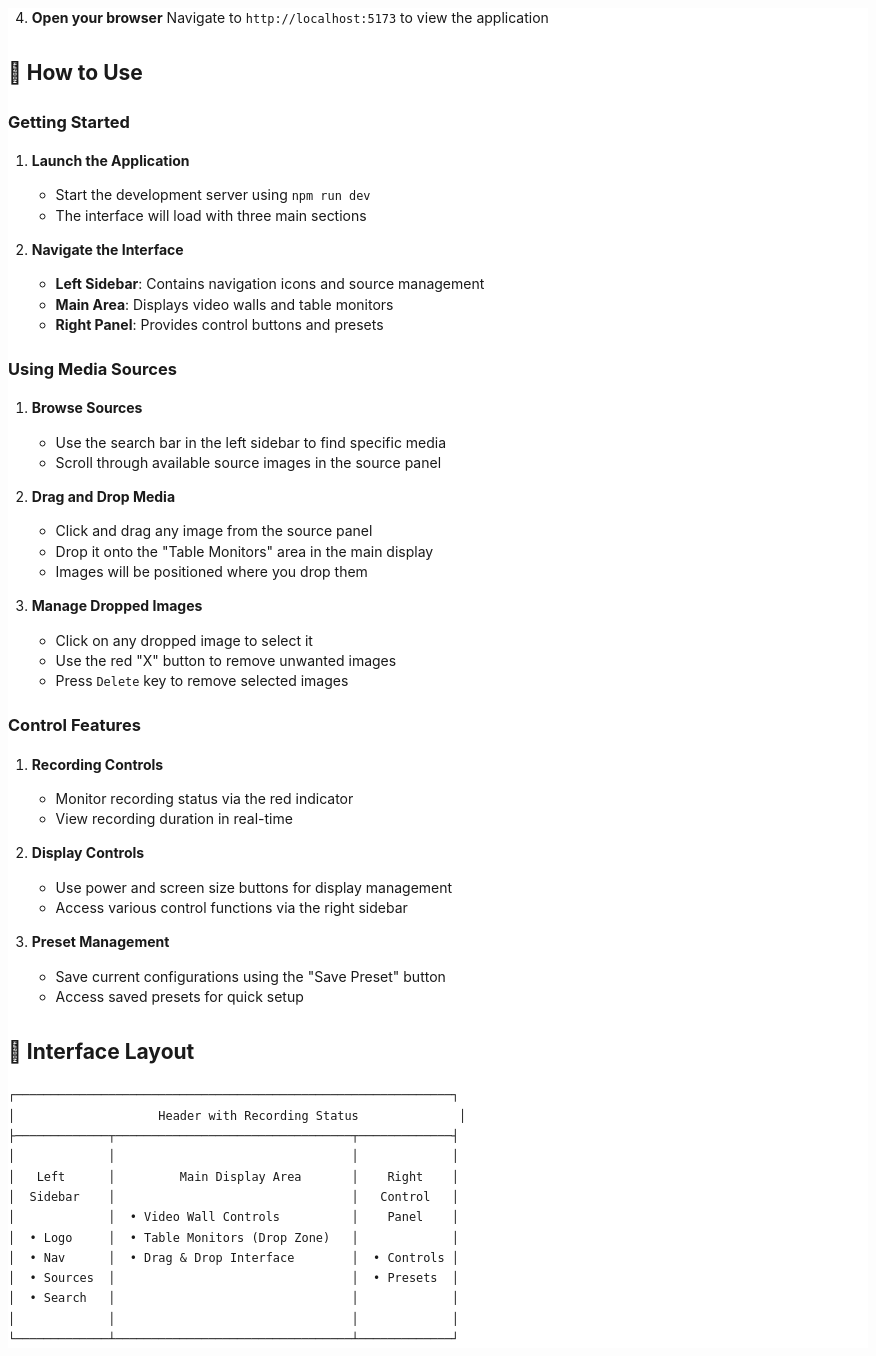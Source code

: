 4. **Open your browser**
   Navigate to `http://localhost:5173` to view the application

## 🎯 How to Use

### Getting Started

1. **Launch the Application**
   - Start the development server using `npm run dev`
   - The interface will load with three main sections

2. **Navigate the Interface**
   - **Left Sidebar**: Contains navigation icons and source management
   - **Main Area**: Displays video walls and table monitors
   - **Right Panel**: Provides control buttons and presets

### Using Media Sources

1. **Browse Sources**
   - Use the search bar in the left sidebar to find specific media
   - Scroll through available source images in the source panel

2. **Drag and Drop Media**
   - Click and drag any image from the source panel
   - Drop it onto the "Table Monitors" area in the main display
   - Images will be positioned where you drop them

3. **Manage Dropped Images**
   - Click on any dropped image to select it
   - Use the red "X" button to remove unwanted images
   - Press `Delete` key to remove selected images

### Control Features

1. **Recording Controls**
   - Monitor recording status via the red indicator
   - View recording duration in real-time

2. **Display Controls**
   - Use power and screen size buttons for display management
   - Access various control functions via the right sidebar

3. **Preset Management**
   - Save current configurations using the "Save Preset" button
   - Access saved presets for quick setup

## 🎨 Interface Layout

```
┌─────────────────────────────────────────────────────────────┐
│                    Header with Recording Status              │
├─────────────┬─────────────────────────────────┬─────────────┤
│             │                                 │             │
│   Left      │         Main Display Area       │    Right    │
│  Sidebar    │                                 │   Control   │
│             │  • Video Wall Controls          │    Panel    │
│  • Logo     │  • Table Monitors (Drop Zone)   │             │
│  • Nav      │  • Drag & Drop Interface        │  • Controls │
│  • Sources  │                                 │  • Presets  │
│  • Search   │                                 │             │
│             │                                 │             │
└─────────────┴─────────────────────────────────┴─────────────┘
```
